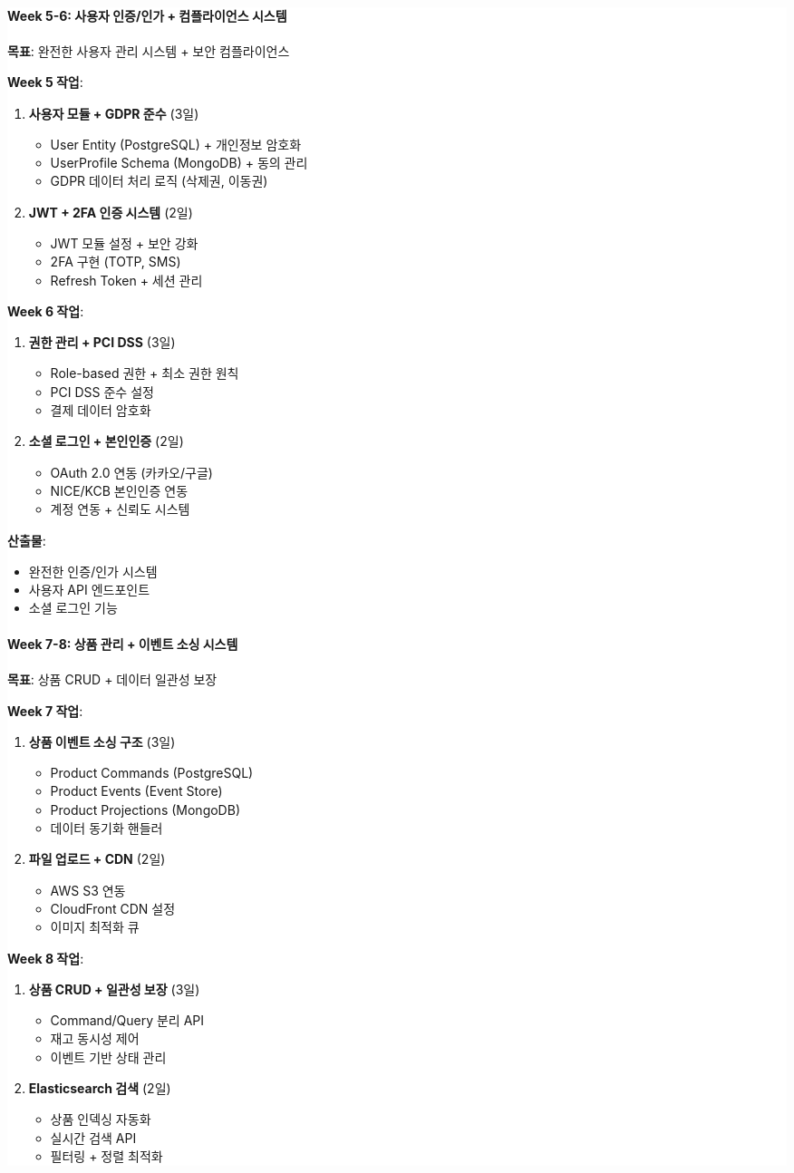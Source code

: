 #### Week 5-6: 사용자 인증/인가 + 컴플라이언스 시스템
**목표**: 완전한 사용자 관리 시스템 + 보안 컴플라이언스

**Week 5 작업**:
1. **사용자 모듈 + GDPR 준수** (3일)
   - User Entity (PostgreSQL) + 개인정보 암호화
   - UserProfile Schema (MongoDB) + 동의 관리
   - GDPR 데이터 처리 로직 (삭제권, 이동권)

2. **JWT + 2FA 인증 시스템** (2일)
   - JWT 모듈 설정 + 보안 강화
   - 2FA 구현 (TOTP, SMS)
   - Refresh Token + 세션 관리

**Week 6 작업**:
1. **권한 관리 + PCI DSS** (3일)
   - Role-based 권한 + 최소 권한 원칙
   - PCI DSS 준수 설정
   - 결제 데이터 암호화

2. **소셜 로그인 + 본인인증** (2일)
   - OAuth 2.0 연동 (카카오/구글)
   - NICE/KCB 본인인증 연동
   - 계정 연동 + 신뢰도 시스템

**산출물**:
- 완전한 인증/인가 시스템
- 사용자 API 엔드포인트
- 소셜 로그인 기능

#### Week 7-8: 상품 관리 + 이벤트 소싱 시스템
**목표**: 상품 CRUD + 데이터 일관성 보장

**Week 7 작업**:
1. **상품 이벤트 소싱 구조** (3일)
   - Product Commands (PostgreSQL)
   - Product Events (Event Store)
   - Product Projections (MongoDB)
   - 데이터 동기화 핸들러

2. **파일 업로드 + CDN** (2일)
   - AWS S3 연동
   - CloudFront CDN 설정
   - 이미지 최적화 큐

**Week 8 작업**:
1. **상품 CRUD + 일관성 보장** (3일)
   - Command/Query 분리 API
   - 재고 동시성 제어
   - 이벤트 기반 상태 관리

2. **Elasticsearch 검색** (2일)
   - 상품 인덱싱 자동화
   - 실시간 검색 API
   - 필터링 + 정렬 최적화
